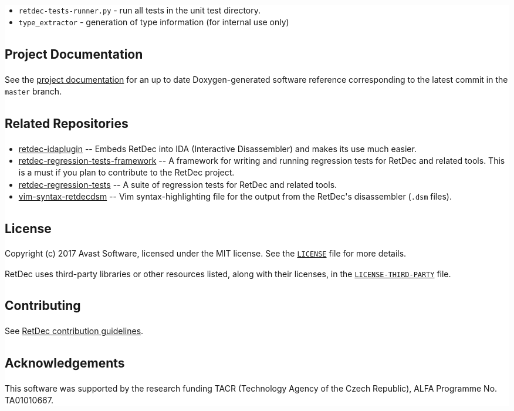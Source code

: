 * `retdec-tests-runner.py` - run all tests in the unit test directory.
* `type_extractor` - generation of type information (for internal use only)

## Project Documentation

See the [project documentation](https://retdec-tc.avast.com/repository/download/Retdec_DoxygenBuild/.lastSuccessful/build/doc/doxygen/html/index.html?guest=1) for an up to date Doxygen-generated software reference corresponding to the latest commit in the `master` branch.

## Related Repositories

* [retdec-idaplugin](https://github.com/avast/retdec-idaplugin) -- Embeds RetDec into IDA (Interactive Disassembler) and makes its use much easier.
* [retdec-regression-tests-framework](https://github.com/avast/retdec-regression-tests-framework) -- A framework for writing and running regression tests for RetDec and related tools. This is a must if you plan to contribute to the RetDec project.
* [retdec-regression-tests](https://github.com/avast/retdec-regression-tests) -- A suite of regression tests for RetDec and related tools.
* [vim-syntax-retdecdsm](https://github.com/s3rvac/vim-syntax-retdecdsm) -- Vim syntax-highlighting file for the output from the RetDec's disassembler (`.dsm` files).

## License

Copyright (c) 2017 Avast Software, licensed under the MIT license. See the [`LICENSE`](https://github.com/avast/retdec/blob/master/LICENSE) file for more details.

RetDec uses third-party libraries or other resources listed, along with their licenses, in the [`LICENSE-THIRD-PARTY`](https://github.com/avast/retdec/blob/master/LICENSE-THIRD-PARTY) file.

## Contributing

See [RetDec contribution guidelines](https://github.com/avast/retdec/wiki/Contribution-Guidelines).

## Acknowledgements

This software was supported by the research funding TACR (Technology Agency of the Czech Republic), ALFA Programme No. TA01010667.

